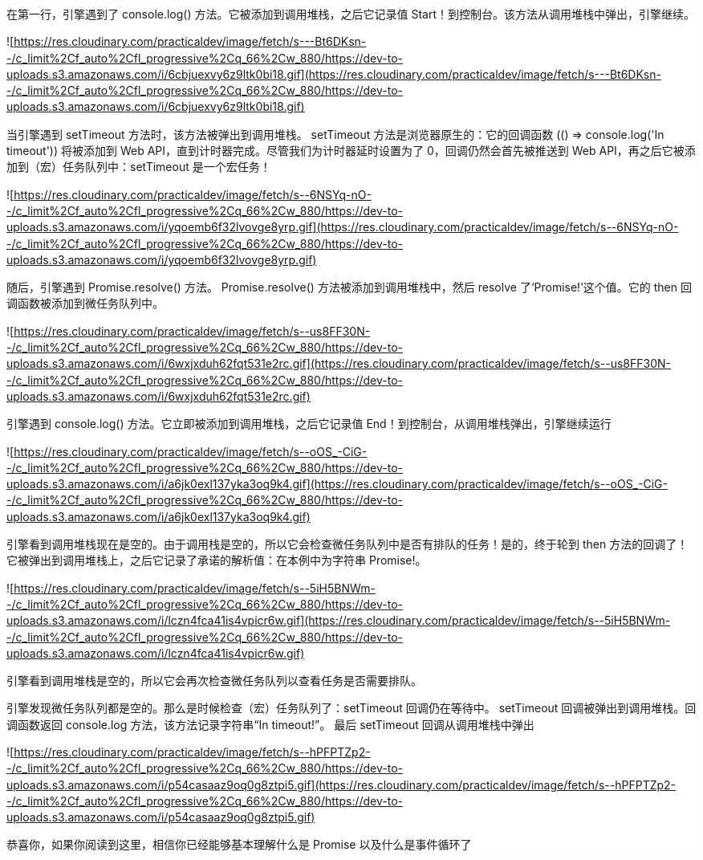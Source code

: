 在第一行，引擎遇到了 console.log() 方法。它被添加到调用堆栈，之后它记录值 Start！到控制台。该方法从调用堆栈中弹出，引擎继续。

![https://res.cloudinary.com/practicaldev/image/fetch/s---Bt6DKsn--/c_limit%2Cf_auto%2Cfl_progressive%2Cq_66%2Cw_880/https://dev-to-uploads.s3.amazonaws.com/i/6cbjuexvy6z9ltk0bi18.gif](https://res.cloudinary.com/practicaldev/image/fetch/s---Bt6DKsn--/c_limit%2Cf_auto%2Cfl_progressive%2Cq_66%2Cw_880/https://dev-to-uploads.s3.amazonaws.com/i/6cbjuexvy6z9ltk0bi18.gif)

当引擎遇到 setTimeout 方法时，该方法被弹出到调用堆栈。 setTimeout 方法是浏览器原生的：它的回调函数 (() => console.log('In timeout')) 将被添加到 Web API，直到计时器完成。尽管我们为计时器延时设置为了 0，回调仍然会首先被推送到 Web API，再之后它被添加到（宏）任务队列中：setTimeout 是一个宏任务！

![https://res.cloudinary.com/practicaldev/image/fetch/s--6NSYq-nO--/c_limit%2Cf_auto%2Cfl_progressive%2Cq_66%2Cw_880/https://dev-to-uploads.s3.amazonaws.com/i/yqoemb6f32lvovge8yrp.gif](https://res.cloudinary.com/practicaldev/image/fetch/s--6NSYq-nO--/c_limit%2Cf_auto%2Cfl_progressive%2Cq_66%2Cw_880/https://dev-to-uploads.s3.amazonaws.com/i/yqoemb6f32lvovge8yrp.gif)

随后，引擎遇到 Promise.resolve() 方法。 Promise.resolve() 方法被添加到调用堆栈中，然后 resolve 了‘Promise!’这个值。它的 then 回调函数被添加到微任务队列中。

![https://res.cloudinary.com/practicaldev/image/fetch/s--us8FF30N--/c_limit%2Cf_auto%2Cfl_progressive%2Cq_66%2Cw_880/https://dev-to-uploads.s3.amazonaws.com/i/6wxjxduh62fqt531e2rc.gif](https://res.cloudinary.com/practicaldev/image/fetch/s--us8FF30N--/c_limit%2Cf_auto%2Cfl_progressive%2Cq_66%2Cw_880/https://dev-to-uploads.s3.amazonaws.com/i/6wxjxduh62fqt531e2rc.gif)

引擎遇到 console.log() 方法。它立即被添加到调用堆栈，之后它记录值 End！到控制台，从调用堆栈弹出，引擎继续运行

![https://res.cloudinary.com/practicaldev/image/fetch/s--oOS_-CiG--/c_limit%2Cf_auto%2Cfl_progressive%2Cq_66%2Cw_880/https://dev-to-uploads.s3.amazonaws.com/i/a6jk0exl137yka3oq9k4.gif](https://res.cloudinary.com/practicaldev/image/fetch/s--oOS_-CiG--/c_limit%2Cf_auto%2Cfl_progressive%2Cq_66%2Cw_880/https://dev-to-uploads.s3.amazonaws.com/i/a6jk0exl137yka3oq9k4.gif)

引擎看到调用堆栈现在是空的。由于调用栈是空的，所以它会检查微任务队列中是否有排队的任务！是的，终于轮到 then 方法的回调了！它被弹出到调用堆栈上，之后它记录了承诺的解析值：在本例中为字符串 Promise!。

![https://res.cloudinary.com/practicaldev/image/fetch/s--5iH5BNWm--/c_limit%2Cf_auto%2Cfl_progressive%2Cq_66%2Cw_880/https://dev-to-uploads.s3.amazonaws.com/i/lczn4fca41is4vpicr6w.gif](https://res.cloudinary.com/practicaldev/image/fetch/s--5iH5BNWm--/c_limit%2Cf_auto%2Cfl_progressive%2Cq_66%2Cw_880/https://dev-to-uploads.s3.amazonaws.com/i/lczn4fca41is4vpicr6w.gif)

引擎看到调用堆栈是空的，所以它会再次检查微任务队列以查看任务是否需要排队。

引擎发现微任务队列都是空的。那么是时候检查（宏）任务队列了：setTimeout 回调仍在等待中。 setTimeout 回调被弹出到调用堆栈。回调函数返回 console.log 方法，该方法记录字符串“In timeout!”。 最后 setTimeout 回调从调用堆栈中弹出

![https://res.cloudinary.com/practicaldev/image/fetch/s--hPFPTZp2--/c_limit%2Cf_auto%2Cfl_progressive%2Cq_66%2Cw_880/https://dev-to-uploads.s3.amazonaws.com/i/p54casaaz9oq0g8ztpi5.gif](https://res.cloudinary.com/practicaldev/image/fetch/s--hPFPTZp2--/c_limit%2Cf_auto%2Cfl_progressive%2Cq_66%2Cw_880/https://dev-to-uploads.s3.amazonaws.com/i/p54casaaz9oq0g8ztpi5.gif)

恭喜你，如果你阅读到这里，相信你已经能够基本理解什么是 Promise 以及什么是事件循环了
